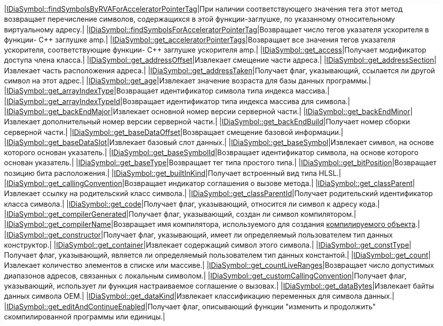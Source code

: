 |[IDiaSymbol::findSymbolsByRVAForAcceleratorPointerTag](../../debugger/debug-interface-access/idiasymbol-findsymbolsbyrvaforacceleratorpointertag.md)|При наличии соответствующего значения тега этот метод возвращает перечисление символов, содержащихся в этой функции-заглушке, по указанному относительному виртуальному адресу.|
|[IDiaSymbol::findSymbolsForAcceleratorPointerTag](../../debugger/debug-interface-access/idiasymbol-findsymbolsforacceleratorpointertag.md)|Возвращает число тегов указателя ускорителя в функции- C++ заглушке amp.|
|[IDiaSymbol::get_acceleratorPointerTags](../../debugger/debug-interface-access/idiasymbol-get-acceleratorpointertags.md)|Возвращает все значения тегов указателя ускорителя, соответствующие функции- C++ заглушке ускорителя amp.|
|[IDiaSymbol::get_access](../../debugger/debug-interface-access/idiasymbol-get-access.md)|Получает модификатор доступа члена класса.|
|[IDiaSymbol::get_addressOffset](../../debugger/debug-interface-access/idiasymbol-get-addressoffset.md)|Извлекает смещение части адреса.|
|[IDiaSymbol::get_addressSection](../../debugger/debug-interface-access/idiasymbol-get-addresssection.md)|Извлекает часть расположения адреса.|
|[IDiaSymbol::get_addressTaken](../../debugger/debug-interface-access/idiasymbol-get-addresstaken.md)|Получает флаг, указывающий, ссылается ли другой символ на этот адрес.|
|[IDiaSymbol::get_age](../../debugger/debug-interface-access/idiasymbol-get-age.md)|Извлекает значение возраста для базы данных программы.|
|[IDiaSymbol::get_arrayIndexType](../../debugger/debug-interface-access/idiasymbol-get-arrayindextype.md)|Возвращает идентификатор символа типа индекса массива.|
|[IDiaSymbol::get_arrayIndexTypeId](../../debugger/debug-interface-access/idiasymbol-get-arrayindextypeid.md)|Возвращает идентификатор типа индекса массива для символа.|
|[IDiaSymbol::get_backEndMajor](../../debugger/debug-interface-access/idiasymbol-get-backendmajor.md)|Извлекает основной номер версии серверной части.|
|[IDiaSymbol::get_backEndMinor](../../debugger/debug-interface-access/idiasymbol-get-backendminor.md)|Извлекает дополнительный номер версии серверной части.|
|[IDiaSymbol::get_backEndBuild](../../debugger/debug-interface-access/idiasymbol-get-backendbuild.md)|Получает номер сборки серверной части.|
|[IDiaSymbol::get_baseDataOffset](../../debugger/debug-interface-access/idiasymbol-get-basedataoffset.md)|Возвращает смещение базовой информации.|
|[IDiaSymbol::get_baseDataSlot](../../debugger/debug-interface-access/idiasymbol-get-basedataslot.md)|Извлекает базовый слот данных.|
|[IDiaSymbol::get_baseSymbol](../../debugger/debug-interface-access/idiasymbol-get-basesymbol.md)|Извлекает символ, на основе которого основан указатель.|
|[IDiaSymbol::get_baseSymbolId](../../debugger/debug-interface-access/idiasymbol-get-basesymbolid.md)|Возвращает идентификатор символа, на основе которого основан указатель.|
|[IDiaSymbol::get_baseType](../../debugger/debug-interface-access/idiasymbol-get-basetype.md)|Возвращает тег типа простого типа.|
|[IDiaSymbol::get_bitPosition](../../debugger/debug-interface-access/idiasymbol-get-bitposition.md)|Возвращает позицию бита расположения.|
|[IDiaSymbol::get_builtInKind](../../debugger/debug-interface-access/idiasymbol-get-builtinkind.md)|Получает встроенный вид типа HLSL.|
|[IDiaSymbol::get_callingConvention](../../debugger/debug-interface-access/idiasymbol-get-callingconvention.md)|Возвращает индикатор соглашения о вызове метода.|
|[IDiaSymbol::get_classParent](../../debugger/debug-interface-access/idiasymbol-get-classparent.md)|Извлекает ссылку на родительский класс символа.|
|[IDiaSymbol::get_classParentId](../../debugger/debug-interface-access/idiasymbol-get-classparentid.md)|Получает родительский идентификатор класса символа.|
|[IDiaSymbol::get_code](../../debugger/debug-interface-access/idiasymbol-get-code.md)|Получает флаг, указывающий, относится ли символ к адресу кода.|
|[IDiaSymbol::get_compilerGenerated](../../debugger/debug-interface-access/idiasymbol-get-compilergenerated.md)|Получает флаг, указывающий, создан ли символ компилятором.|
|[IDiaSymbol::get_compilerName](../../debugger/debug-interface-access/idiasymbol-get-compilername.md)|Возвращает имя компилятора, используемого для создания [компилируемого объекта](../../debugger/debug-interface-access/compiland.md).|
|[IDiaSymbol::get_constructor](../../debugger/debug-interface-access/idiasymbol-get-constructor.md)|Получает флаг, указывающий, имеет ли определяемый пользователем тип данных конструктор.|
|[IDiaSymbol::get_container](../../debugger/debug-interface-access/idiasymbol-get-container.md)|Извлекает содержащий символ этого символа.|
|[IDiaSymbol::get_constType](../../debugger/debug-interface-access/idiasymbol-get-consttype.md)|Получает флаг, указывающий, является ли определяемый пользователем тип данных константой.|
|[IDiaSymbol::get_count](../../debugger/debug-interface-access/idiasymbol-get-count.md)|Извлекает количество элементов в списке или массиве.|
|[IDiaSymbol::get_countLiveRanges](../../debugger/debug-interface-access/idiasymbol-get-countliveranges.md)|Возвращает число допустимых диапазонов адресов, связанных с локальным символом.|
|[IDiaSymbol::get_customCallingConvention](../../debugger/debug-interface-access/idiasymbol-get-customcallingconvention.md)|Получает флаг, указывающий, использует ли функция настраиваемое соглашение о вызовах.|
|[IDiaSymbol::get_dataBytes](../../debugger/debug-interface-access/idiasymbol-get-databytes.md)|Извлекает байты данных символа OEM.|
|[IDiaSymbol::get_dataKind](../../debugger/debug-interface-access/idiasymbol-get-datakind.md)|Извлекает классификацию переменных для символа данных.|
|[IDiaSymbol::get_editAndContinueEnabled](../../debugger/debug-interface-access/idiasymbol-get-editandcontinueenabled.md)|Получает флаг, описывающий функции "изменить и продолжить" скомпилированной программы или единицы.|